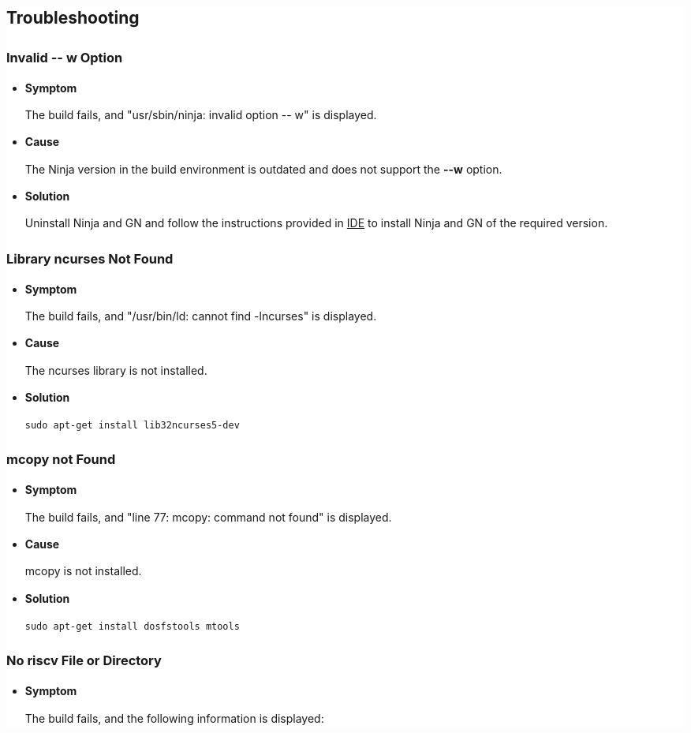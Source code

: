 
## Troubleshooting<a name="section19909721104319"></a>

### Invalid -- w Option<a name="section138233464318"></a>

-   **Symptom**

    The build fails, and "usr/sbin/ninja: invalid option -- w" is displayed.

-   **Cause**

    The Ninja version in the build environment is outdated and does not support the  **--w**  option.

-   **Solution**

    Uninstall Ninja and GN and follow the instructions provided in  [IDE](../get-code/gettools-ide.md)  to install Ninja and GN of the required version.


### Library ncurses Not Found<a name="section151033911442"></a>

-   **Symptom**

    The build fails, and "/usr/bin/ld: cannot find -lncurses" is displayed.

-   **Cause**

    The ncurses library is not installed.

-   **Solution**

    ```
    sudo apt-get install lib32ncurses5-dev
    ```


### mcopy not Found<a name="section19811838104418"></a>

-   **Symptom**

    The build fails, and "line 77: mcopy: command not found" is displayed.

-   **Cause**

    mcopy is not installed.

-   **Solution**

    ```
    sudo apt-get install dosfstools mtools
    ```


### No riscv File or Directory<a name="section03111118451"></a>

-   **Symptom**

    The build fails, and the following information is displayed:
